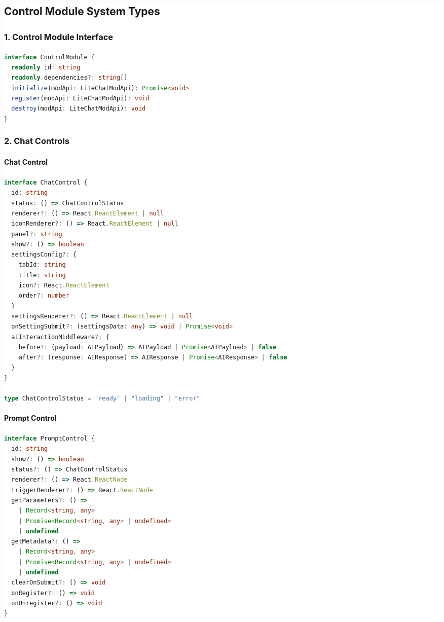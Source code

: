 ## Control Module System Types

### 1. Control Module Interface

```typescript
interface ControlModule {
  readonly id: string
  readonly dependencies?: string[]
  initialize(modApi: LiteChatModApi): Promise<void>
  register(modApi: LiteChatModApi): void
  destroy(modApi: LiteChatModApi): void
}
```

### 2. Chat Controls

#### Chat Control
```typescript
interface ChatControl {
  id: string
  status: () => ChatControlStatus
  renderer?: () => React.ReactElement | null
  iconRenderer?: () => React.ReactElement | null
  panel?: string
  show?: () => boolean
  settingsConfig?: {
    tabId: string
    title: string
    icon?: React.ReactElement
    order?: number
  }
  settingsRenderer?: () => React.ReactElement | null
  onSettingSubmit?: (settingsData: any) => void | Promise<void>
  aiInteractionMiddleware?: {
    before?: (payload: AIPayload) => AIPayload | Promise<AIPayload> | false
    after?: (response: AIResponse) => AIResponse | Promise<AIResponse> | false
  }
}

type ChatControlStatus = "ready" | "loading" | "error"
```

#### Prompt Control
```typescript
interface PromptControl {
  id: string
  show?: () => boolean
  status?: () => ChatControlStatus
  renderer?: () => React.ReactNode
  triggerRenderer?: () => React.ReactNode
  getParameters?: () =>
    | Record<string, any>
    | Promise<Record<string, any> | undefined>
    | undefined
  getMetadata?: () =>
    | Record<string, any>
    | Promise<Record<string, any> | undefined>
    | undefined
  clearOnSubmit?: () => void
  onRegister?: () => void
  onUnregister?: () => void
}
```
